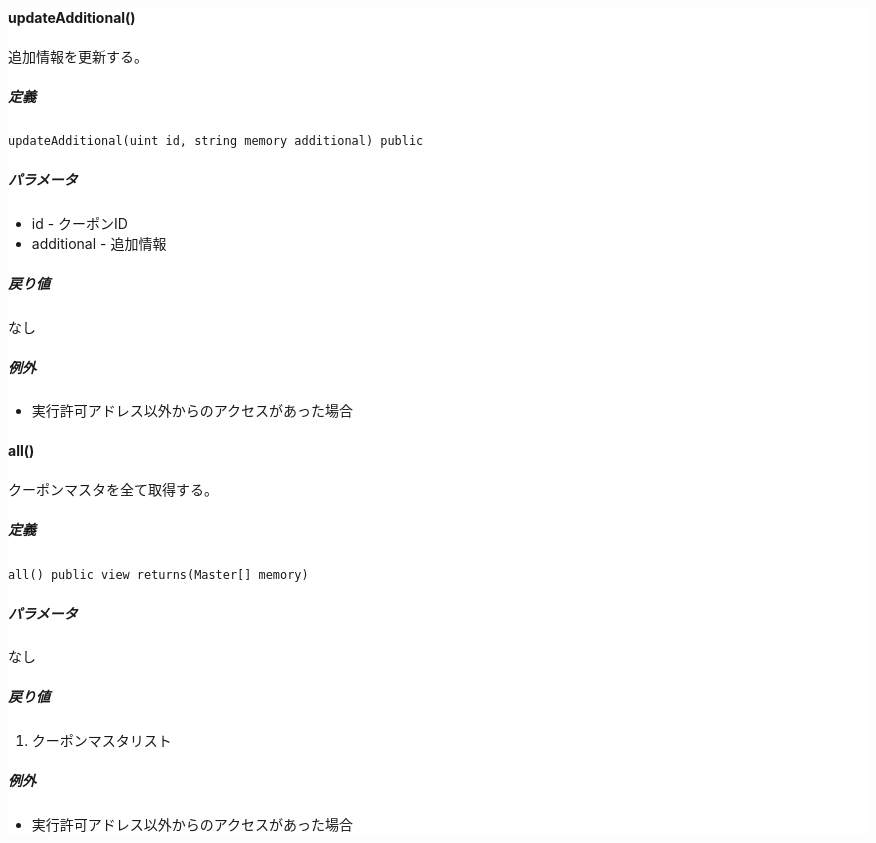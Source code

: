 
#### updateAdditional()
追加情報を更新する。
##### 定義
```sol
updateAdditional(uint id, string memory additional) public
```
##### パラメータ
* id - クーポンID
* additional - 追加情報
##### 戻り値
なし
##### 例外
* 実行許可アドレス以外からのアクセスがあった場合

#### all()
クーポンマスタを全て取得する。
##### 定義
```sol
all() public view returns(Master[] memory)
```
##### パラメータ
なし
##### 戻り値
1. クーポンマスタリスト
##### 例外
* 実行許可アドレス以外からのアクセスがあった場合
